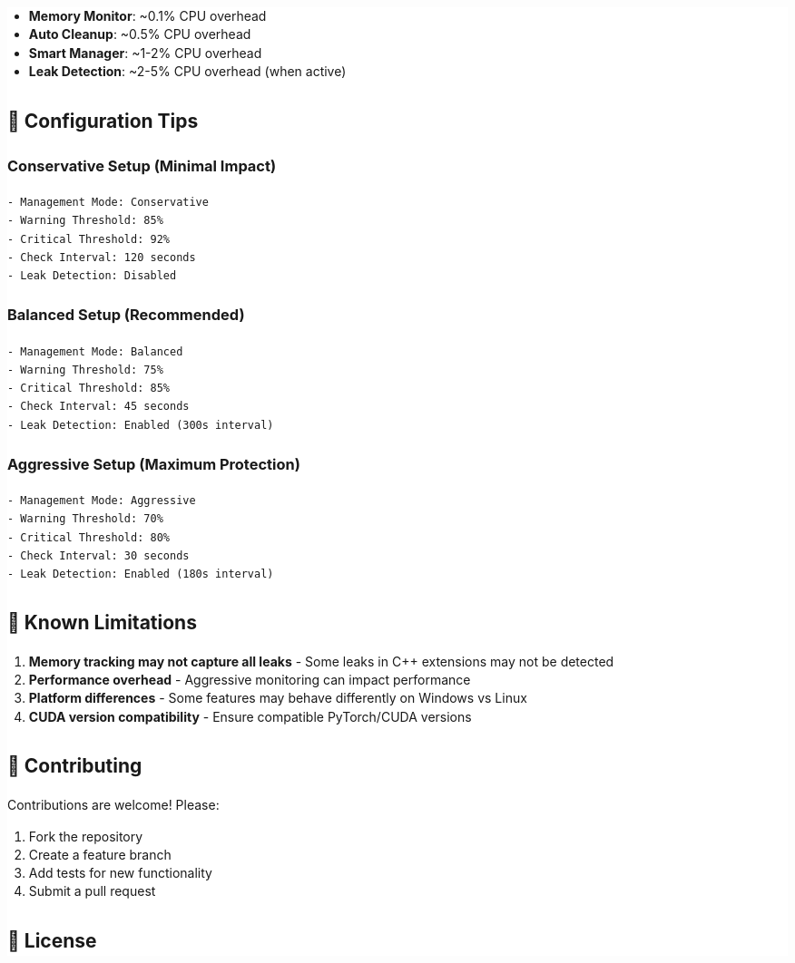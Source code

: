 - **Memory Monitor**: ~0.1% CPU overhead
- **Auto Cleanup**: ~0.5% CPU overhead  
- **Smart Manager**: ~1-2% CPU overhead
- **Leak Detection**: ~2-5% CPU overhead (when active)

## 🔧 Configuration Tips

### Conservative Setup (Minimal Impact)
```
- Management Mode: Conservative
- Warning Threshold: 85%
- Critical Threshold: 92%
- Check Interval: 120 seconds
- Leak Detection: Disabled
```

### Balanced Setup (Recommended)
```
- Management Mode: Balanced
- Warning Threshold: 75%
- Critical Threshold: 85%
- Check Interval: 45 seconds
- Leak Detection: Enabled (300s interval)
```

### Aggressive Setup (Maximum Protection)
```
- Management Mode: Aggressive
- Warning Threshold: 70%
- Critical Threshold: 80%
- Check Interval: 30 seconds
- Leak Detection: Enabled (180s interval)
```

## 🐛 Known Limitations

1. **Memory tracking may not capture all leaks** - Some leaks in C++ extensions may not be detected
2. **Performance overhead** - Aggressive monitoring can impact performance
3. **Platform differences** - Some features may behave differently on Windows vs Linux
4. **CUDA version compatibility** - Ensure compatible PyTorch/CUDA versions

## 🤝 Contributing

Contributions are welcome! Please:

1. Fork the repository
2. Create a feature branch
3. Add tests for new functionality
4. Submit a pull request

## 📄 License
